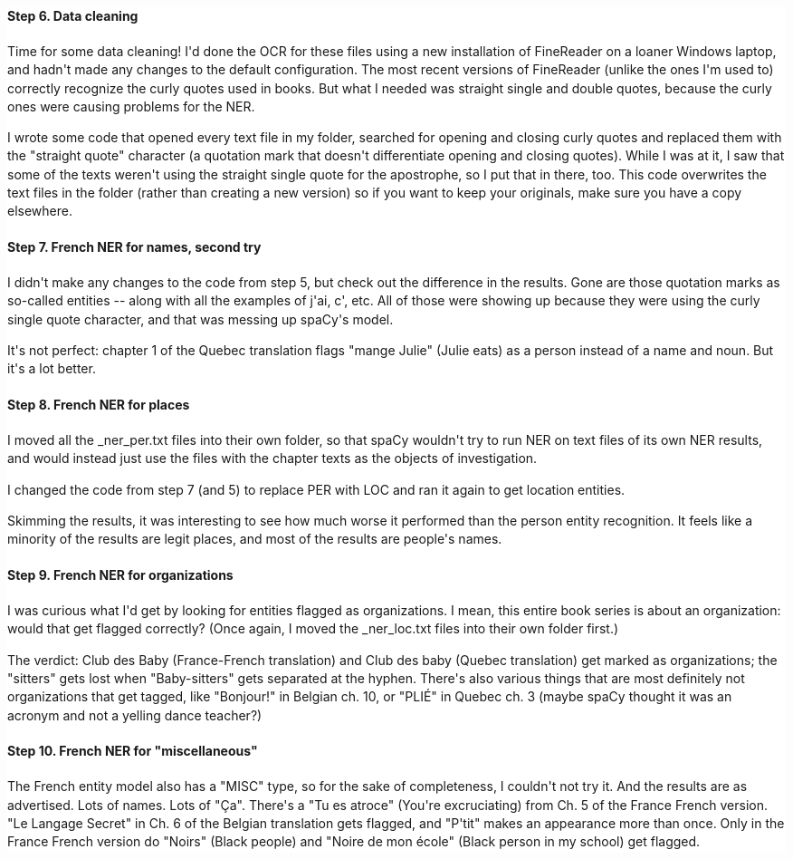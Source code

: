 #### Step 6. Data cleaning

Time for some data cleaning! I'd done the OCR for these files using a new installation of FineReader on a loaner Windows laptop, and hadn't made any changes to the default configuration. The most recent versions of FineReader (unlike the ones I'm used to) correctly recognize the curly quotes used in books. But what I needed was straight single and double quotes, because the curly ones were causing problems for the NER.

I wrote some code that opened every text file in my folder, searched for opening and closing curly quotes and replaced them with the "straight quote" character (a quotation mark that doesn't differentiate opening and closing quotes). While I was at it, I saw that some of the texts weren't using the straight single quote for the apostrophe, so I put that in there, too. This code overwrites the text files in the folder (rather than creating a new version) so if you want to keep your originals, make sure you have a copy elsewhere.

#### Step 7. French NER for names, second try

I didn't make any changes to the code from step 5, but check out the difference in the results. Gone are those quotation marks as so-called entities -- along with all the examples of j'ai, c', etc. All of those were showing up because they were using the curly single quote character, and that was messing up spaCy's model.

It's not perfect: chapter 1 of the Quebec translation flags "mange Julie" (Julie eats) as a person instead of a name and noun. But it's a lot better.

#### Step 8. French NER for places

I moved all the \_ner_per.txt files into their own folder, so that spaCy wouldn't try to run NER on text files of its own NER results, and would instead just use the files with the chapter texts as the objects of investigation.

I changed the code from step 7 (and 5) to replace PER with LOC and ran it again to get location entities.

Skimming the results, it was interesting to see how much worse it performed than the person entity recognition. It feels like a minority of the results are legit places, and most of the results are people's names.

#### Step 9. French NER for organizations

I was curious what I'd get by looking for entities flagged as organizations. I mean, this entire book series is about an organization: would that get flagged correctly? (Once again, I moved the \_ner_loc.txt files into their own folder first.)

The verdict: Club des Baby (France-French translation) and Club des baby (Quebec translation) get marked as organizations; the "sitters" gets lost when "Baby-sitters" gets separated at the hyphen. There's also various things that are most definitely not organizations that get tagged, like "Bonjour!" in Belgian ch. 10, or "PLIÉ" in Quebec ch. 3 (maybe spaCy thought it was an acronym and not a yelling dance teacher?)

#### Step 10. French NER for "miscellaneous"

The French entity model also has a "MISC" type, so for the sake of completeness, I couldn't not try it. And the results are as advertised. Lots of names. Lots of "Ça". There's a "Tu es atroce" (You're excruciating) from Ch. 5 of the France French version. "Le Langage Secret" in Ch. 6 of the Belgian translation gets flagged, and "P'tit" makes an appearance more than once. Only in the France French version do "Noirs" (Black people) and "Noire de mon école" (Black person in my school) get flagged.
